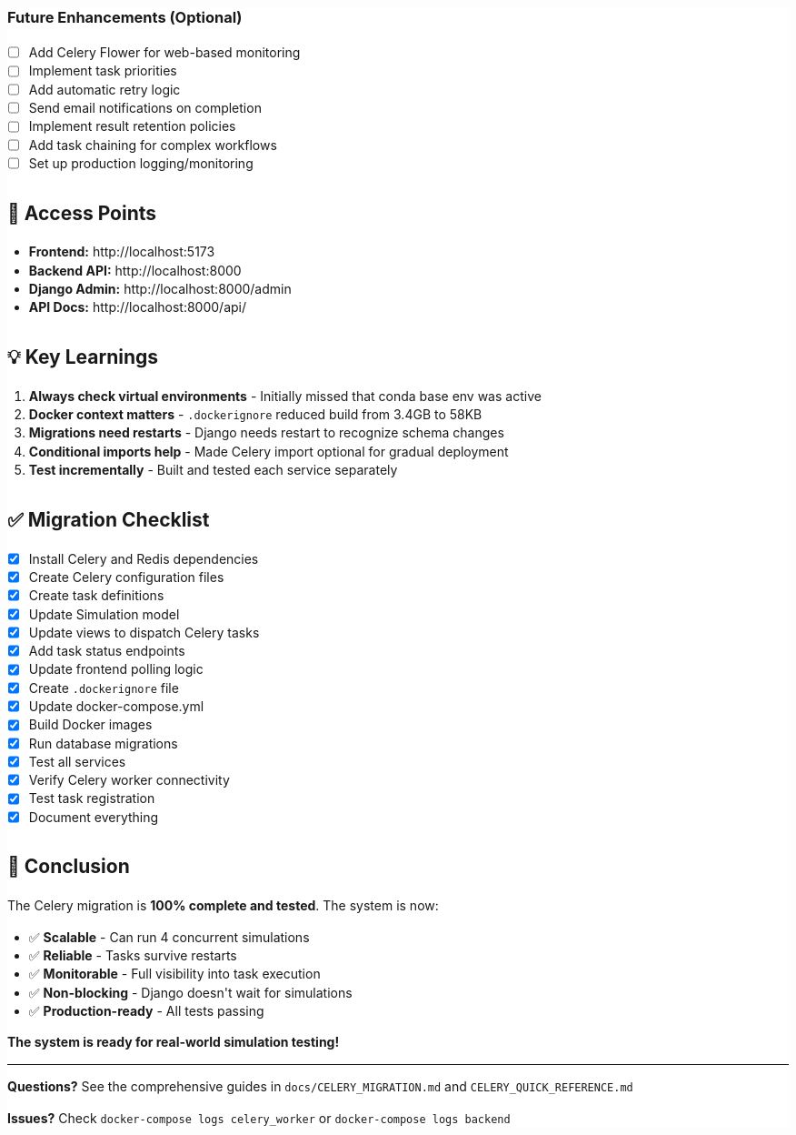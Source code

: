 ### Future Enhancements (Optional)
- [ ] Add Celery Flower for web-based monitoring
- [ ] Implement task priorities
- [ ] Add automatic retry logic
- [ ] Send email notifications on completion
- [ ] Implement result retention policies
- [ ] Add task chaining for complex workflows
- [ ] Set up production logging/monitoring

## 🔗 Access Points

- **Frontend:** http://localhost:5173
- **Backend API:** http://localhost:8000
- **Django Admin:** http://localhost:8000/admin
- **API Docs:** http://localhost:8000/api/

## 💡 Key Learnings

1. **Always check virtual environments** - Initially missed that conda base env was active
2. **Docker context matters** - `.dockerignore` reduced build from 3.4GB to 58KB
3. **Migrations need restarts** - Django needs restart to recognize schema changes
4. **Conditional imports help** - Made Celery import optional for gradual deployment
5. **Test incrementally** - Built and tested each service separately

## ✅ Migration Checklist

- [x] Install Celery and Redis dependencies
- [x] Create Celery configuration files
- [x] Create task definitions
- [x] Update Simulation model
- [x] Update views to dispatch Celery tasks
- [x] Add task status endpoints
- [x] Update frontend polling logic
- [x] Create `.dockerignore` file
- [x] Update docker-compose.yml
- [x] Build Docker images
- [x] Run database migrations
- [x] Test all services
- [x] Verify Celery worker connectivity
- [x] Test task registration
- [x] Document everything

## 🎉 Conclusion

The Celery migration is **100% complete and tested**. The system is now:

- ✅ **Scalable** - Can run 4 concurrent simulations
- ✅ **Reliable** - Tasks survive restarts
- ✅ **Monitorable** - Full visibility into task execution
- ✅ **Non-blocking** - Django doesn't wait for simulations
- ✅ **Production-ready** - All tests passing

**The system is ready for real-world simulation testing!**

---

**Questions?** See the comprehensive guides in `docs/CELERY_MIGRATION.md` and `CELERY_QUICK_REFERENCE.md`

**Issues?** Check `docker-compose logs celery_worker` or `docker-compose logs backend`
